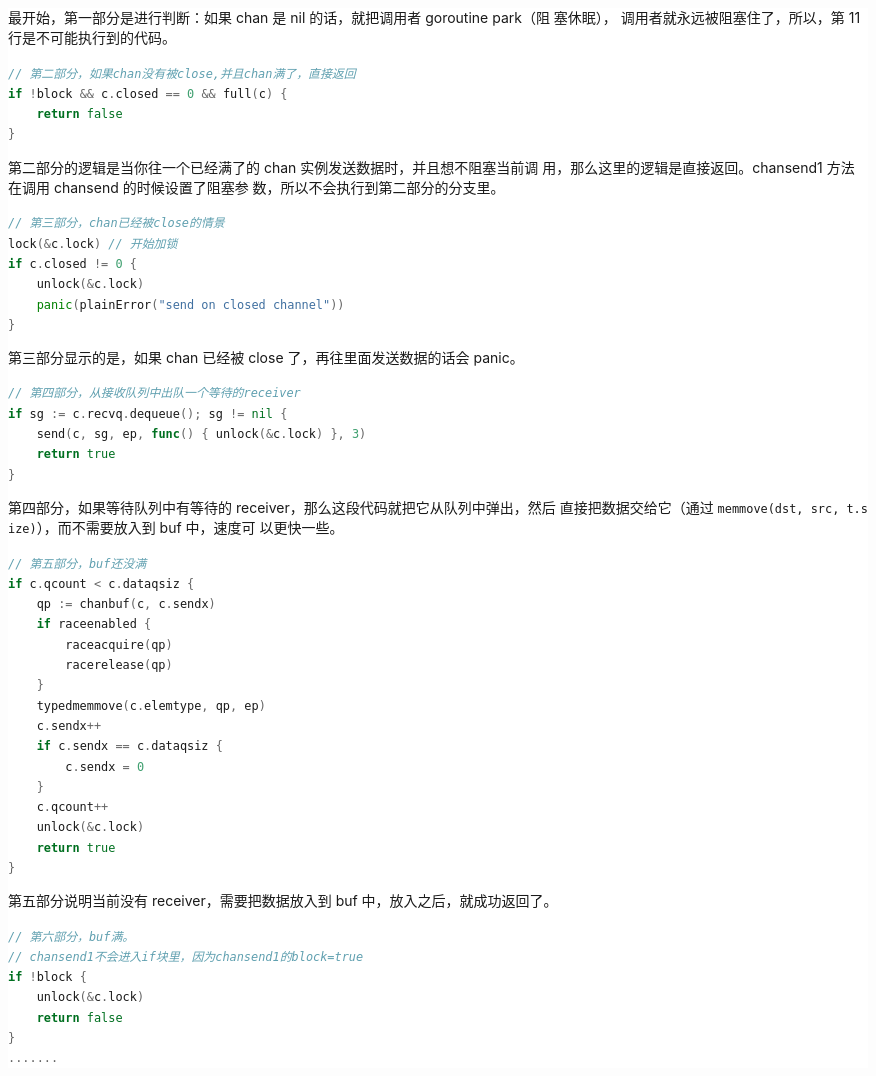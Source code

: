 最开始，第一部分是进行判断：如果 chan 是 nil 的话，就把调用者 goroutine park（阻 塞休眠）， 调用者就永远被阻塞住了，所以，第 11 行是不可能执行到的代码。

```go
// 第二部分，如果chan没有被close,并且chan满了，直接返回
if !block && c.closed == 0 && full(c) {
    return false
}
```

第二部分的逻辑是当你往一个已经满了的 chan 实例发送数据时，并且想不阻塞当前调 用，那么这里的逻辑是直接返回。chansend1 方法在调用 chansend 的时候设置了阻塞参 数，所以不会执行到第二部分的分支里。

```go
// 第三部分，chan已经被close的情景
lock(&c.lock) // 开始加锁
if c.closed != 0 {
    unlock(&c.lock)
    panic(plainError("send on closed channel"))
}
```

第三部分显示的是，如果 chan 已经被 close 了，再往里面发送数据的话会 panic。

```go
// 第四部分，从接收队列中出队一个等待的receiver
if sg := c.recvq.dequeue(); sg != nil {
    send(c, sg, ep, func() { unlock(&c.lock) }, 3)
    return true
}
```

第四部分，如果等待队列中有等待的 receiver，那么这段代码就把它从队列中弹出，然后 直接把数据交给它（通过 `memmove(dst, src, t.size)`），而不需要放入到 buf 中，速度可 以更快一些。

```go
// 第五部分，buf还没满
if c.qcount < c.dataqsiz {
    qp := chanbuf(c, c.sendx)
    if raceenabled {
        raceacquire(qp)
        racerelease(qp)
    }
    typedmemmove(c.elemtype, qp, ep)
    c.sendx++
    if c.sendx == c.dataqsiz {
        c.sendx = 0
    }
    c.qcount++
    unlock(&c.lock)
    return true
}
```

第五部分说明当前没有 receiver，需要把数据放入到 buf 中，放入之后，就成功返回了。

```go
// 第六部分，buf满。
// chansend1不会进入if块里，因为chansend1的block=true
if !block {
    unlock(&c.lock)
    return false
}
.......
```

